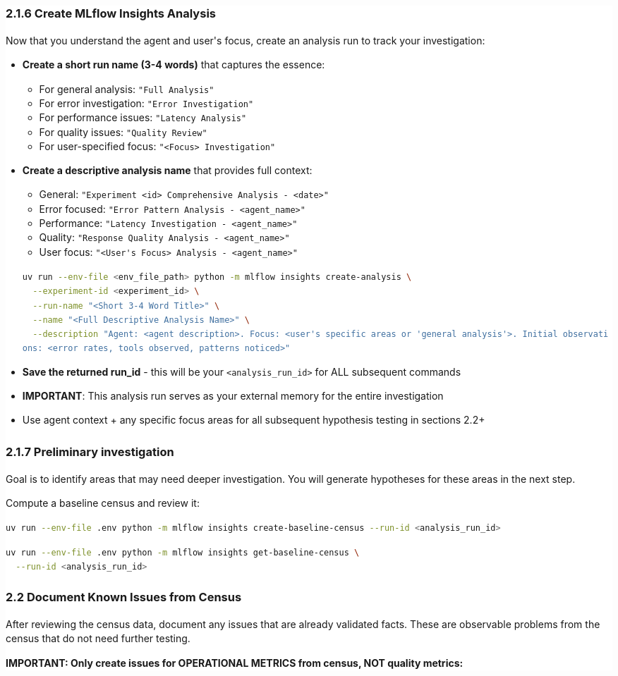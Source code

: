 ### 2.1.6 Create MLflow Insights Analysis

Now that you understand the agent and user's focus, create an analysis run to track your investigation:

- **Create a short run name (3-4 words)** that captures the essence:

  - For general analysis: `"Full Analysis"`
  - For error investigation: `"Error Investigation"`
  - For performance issues: `"Latency Analysis"`
  - For quality issues: `"Quality Review"`
  - For user-specified focus: `"<Focus> Investigation"`

- **Create a descriptive analysis name** that provides full context:

  - General: `"Experiment <id> Comprehensive Analysis - <date>"`
  - Error focused: `"Error Pattern Analysis - <agent_name>"`
  - Performance: `"Latency Investigation - <agent_name>"`
  - Quality: `"Response Quality Analysis - <agent_name>"`
  - User focus: `"<User's Focus> Analysis - <agent_name>"`

  ```bash
  uv run --env-file <env_file_path> python -m mlflow insights create-analysis \
    --experiment-id <experiment_id> \
    --run-name "<Short 3-4 Word Title>" \
    --name "<Full Descriptive Analysis Name>" \
    --description "Agent: <agent description>. Focus: <user's specific areas or 'general analysis'>. Initial observations: <error rates, tools observed, patterns noticed>"
  ```

- **Save the returned run_id** - this will be your `<analysis_run_id>` for ALL subsequent commands
- **IMPORTANT**: This analysis run serves as your external memory for the entire investigation
- Use agent context + any specific focus areas for all subsequent hypothesis testing in sections 2.2+

### 2.1.7 Preliminary investigation

Goal is to identify areas that may need deeper investigation. You will generate hypotheses for these areas in the next step.

Compute a baseline census and review it:

```bash
uv run --env-file .env python -m mlflow insights create-baseline-census --run-id <analysis_run_id>
```

```bash
uv run --env-file .env python -m mlflow insights get-baseline-census \
  --run-id <analysis_run_id>
```

### 2.2 Document Known Issues from Census

After reviewing the census data, document any issues that are already validated facts. These are observable problems from the census that do not need further testing.

**IMPORTANT: Only create issues for OPERATIONAL METRICS from census, NOT quality metrics:**
